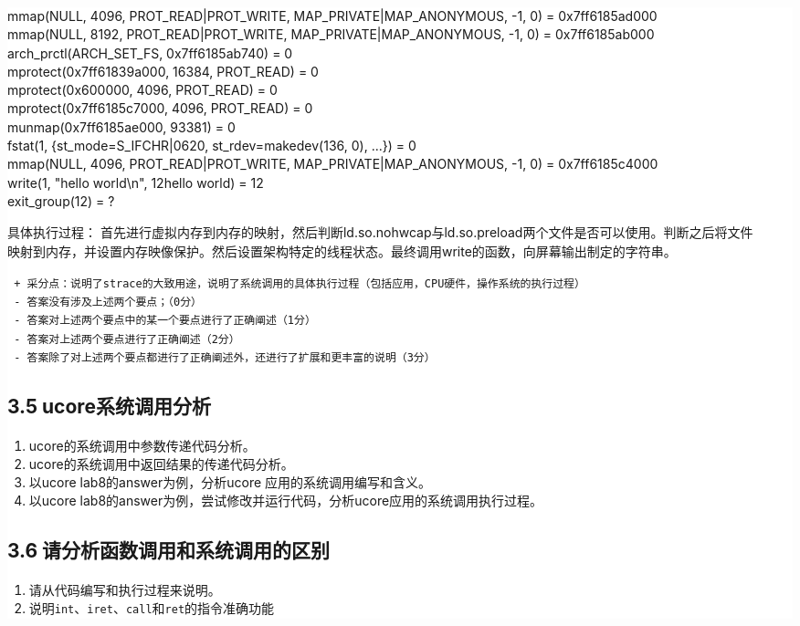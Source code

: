 mmap(NULL, 4096, PROT_READ|PROT_WRITE, MAP_PRIVATE|MAP_ANONYMOUS, -1, 0) = 0x7ff6185ad000        
mmap(NULL, 8192, PROT_READ|PROT_WRITE, MAP_PRIVATE|MAP_ANONYMOUS, -1, 0) = 0x7ff6185ab000        
arch_prctl(ARCH_SET_FS, 0x7ff6185ab740) = 0        
mprotect(0x7ff61839a000, 16384, PROT_READ) = 0        
mprotect(0x600000, 4096, PROT_READ)     = 0        
mprotect(0x7ff6185c7000, 4096, PROT_READ) = 0    
munmap(0x7ff6185ae000, 93381)           = 0    
fstat(1, {st_mode=S_IFCHR|0620, st_rdev=makedev(136, 0), ...}) = 0    
mmap(NULL, 4096, PROT_READ|PROT_WRITE, MAP_PRIVATE|MAP_ANONYMOUS, -1, 0) = 0x7ff6185c4000    
write(1, "hello world\n", 12hello world)           = 12    
exit_group(12)                          = ?    

具体执行过程：
首先进行虚拟内存到内存的映射，然后判断ld.so.nohwcap与ld.so.preload两个文件是否可以使用。判断之后将文件    
映射到内存，并设置内存映像保护。然后设置架构特定的线程状态。最终调用write的函数，向屏幕输出制定的字符串。    

 ```
  + 采分点：说明了strace的大致用途，说明了系统调用的具体执行过程（包括应用，CPU硬件，操作系统的执行过程）
  - 答案没有涉及上述两个要点；（0分）
  - 答案对上述两个要点中的某一个要点进行了正确阐述（1分）
  - 答案对上述两个要点进行了正确阐述（2分）
  - 答案除了对上述两个要点都进行了正确阐述外，还进行了扩展和更丰富的说明（3分）
 ```
 
## 3.5 ucore系统调用分析
 1. ucore的系统调用中参数传递代码分析。
 1. ucore的系统调用中返回结果的传递代码分析。
 1. 以ucore lab8的answer为例，分析ucore 应用的系统调用编写和含义。
 1. 以ucore lab8的answer为例，尝试修改并运行代码，分析ucore应用的系统调用执行过程。
 
## 3.6 请分析函数调用和系统调用的区别
 1. 请从代码编写和执行过程来说明。
   1. 说明`int`、`iret`、`call`和`ret`的指令准确功能
 
